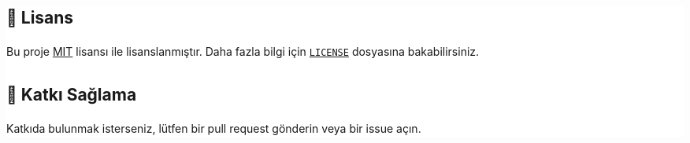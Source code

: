 ## 📜 Lisans

Bu proje [MIT](https://opensource.org/licenses/MIT) lisansı ile lisanslanmıştır. Daha fazla bilgi için [`LICENSE`](./LICENSE) dosyasına bakabilirsiniz.

## 🤝 Katkı Sağlama

Katkıda bulunmak isterseniz, lütfen bir pull request gönderin veya bir issue açın.
